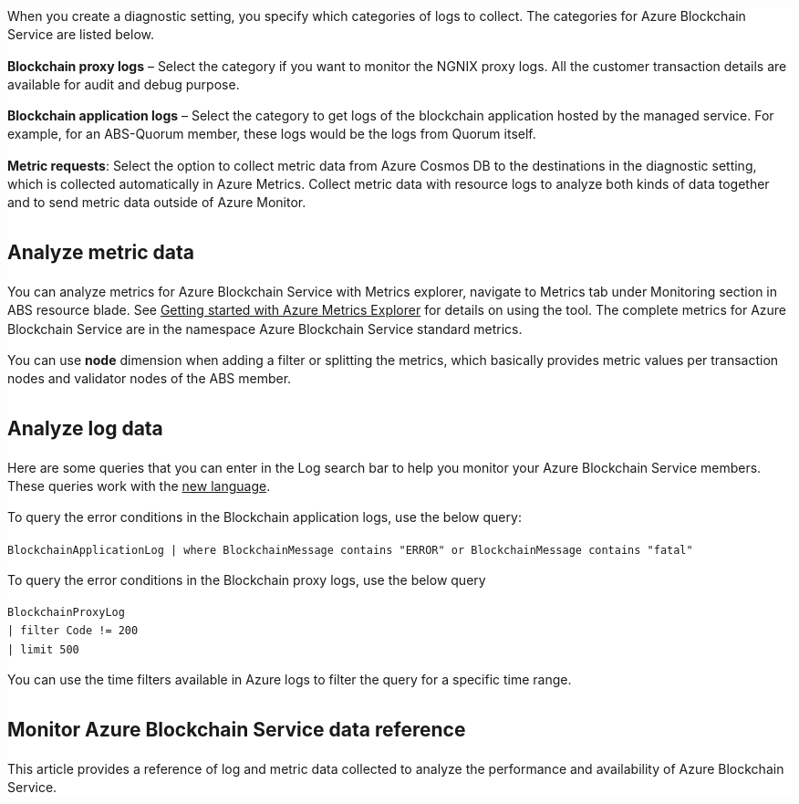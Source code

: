 When you create a diagnostic setting, you specify which categories of logs to collect. The categories for Azure Blockchain Service are listed below.

**Blockchain proxy logs** – Select the category if you want to monitor the NGNIX proxy logs. All the customer transaction details are available for audit and debug purpose.  

**Blockchain application logs** – Select the category to get logs of the blockchain application hosted by the managed service. For example, for an ABS-Quorum member, these logs would be the logs from Quorum itself.  

**Metric requests**: Select the option to collect metric data from Azure Cosmos DB to the destinations in the diagnostic setting, which is collected automatically in Azure Metrics. Collect metric data with resource logs to analyze both kinds of data together and to send metric data outside of Azure Monitor.

## Analyze metric data  

You can analyze metrics for Azure Blockchain Service with Metrics explorer, navigate to Metrics tab under Monitoring section in ABS resource blade. See [Getting started with Azure Metrics Explorer](https://docs.microsoft.com/azure/azure-monitor/platform/metrics-getting-started) for details on using the tool. The complete metrics for Azure Blockchain Service are in the namespace Azure Blockchain Service standard metrics.

You can use **node** dimension when adding a filter or splitting the metrics, which basically provides metric values per transaction nodes and validator nodes of the ABS member.

## Analyze log data

Here are some queries that you can enter in the Log search bar to help you monitor your Azure Blockchain Service members. These queries work with the [new language](https://docs.microsoft.com/azure/azure-monitor/log-query/log-query-overview).

To query the error conditions in the Blockchain application logs, use the below query:

```
BlockchainApplicationLog | where BlockchainMessage contains "ERROR" or BlockchainMessage contains "fatal"

```

To query the error conditions in the Blockchain proxy logs, use the below query  


```
BlockchainProxyLog
| filter Code != 200
| limit 500

```
You can use the time filters available in Azure logs to filter the query for a specific time range.

## Monitor Azure Blockchain Service data reference  

This article provides a reference of log and metric data collected to analyze the performance and availability of Azure Blockchain Service.  
